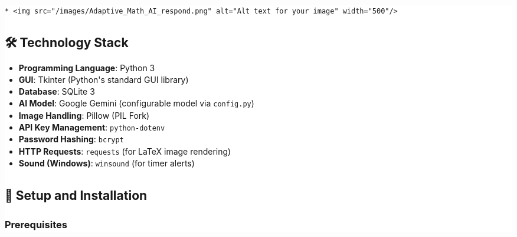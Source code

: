     * <img src="/images/Adaptive_Math_AI_respond.png" alt="Alt text for your image" width="500"/>


## 🛠️ Technology Stack

* **Programming Language**: Python 3
* **GUI**: Tkinter (Python's standard GUI library)
* **Database**: SQLite 3
* **AI Model**: Google Gemini (configurable model via `config.py`)
* **Image Handling**: Pillow (PIL Fork)
* **API Key Management**: `python-dotenv`
* **Password Hashing**: `bcrypt`
* **HTTP Requests**: `requests` (for LaTeX image rendering)
* **Sound (Windows)**: `winsound` (for timer alerts)

## 🚀 Setup and Installation

### Prerequisites
